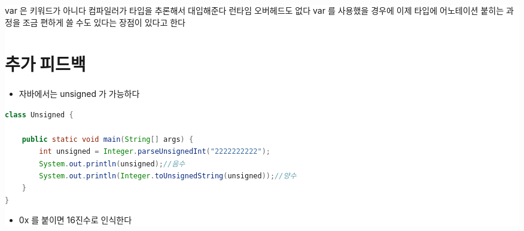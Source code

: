 var 은 키워드가 아니다
컴파일러가 타입을 추론해서 대입해준다
런타임 오버헤드도 없다
var 를 사용했을 경우에 이제 타입에 어노테이션 붙히는 과정을 조금 편하게 쓸 수도 있다는 장점이 있다고 한다

# 추가 피드백

* 자바에서는 unsigned 가 가능하다

```java
class Unsigned {

    public static void main(String[] args) {
        int unsigned = Integer.parseUnsignedInt("2222222222");
        System.out.println(unsigned);//음수
        System.out.println(Integer.toUnsignedString(unsigned));//양수
    }
}
```

* 0x 를 붙이면 16진수로 인식한다